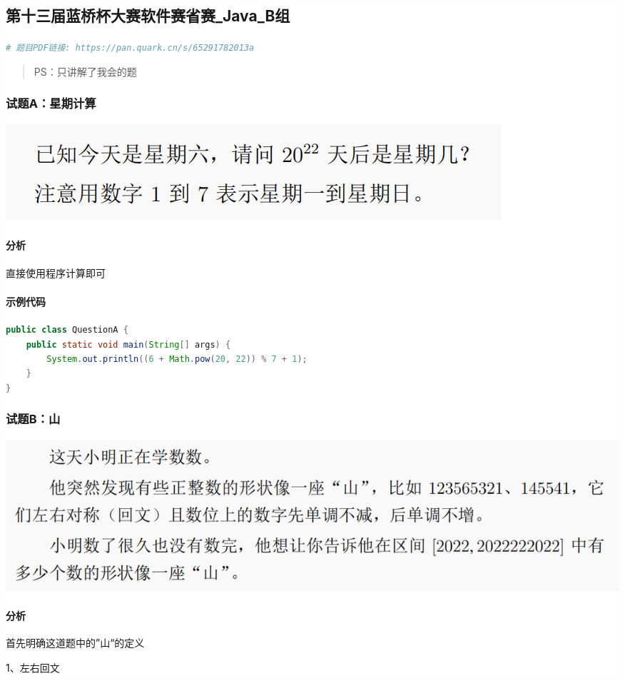 ## 第十三届蓝桥杯大赛软件赛省赛_Java_B组

```bash
# 题目PDF链接: https://pan.quark.cn/s/65291782013a
```

> PS：只讲解了我会的题

### 试题A：星期计算

![试题A](第十三届蓝桥杯大赛软件赛省赛_Java_B组/image-20230226100821957.png)

#### 分析

直接使用程序计算即可

#### 示例代码

```java
public class QuestionA {
	public static void main(String[] args) {
		System.out.println((6 + Math.pow(20, 22)) % 7 + 1);
	}
}
```

### 试题B：山

![试题B](第十三届蓝桥杯大赛软件赛省赛_Java_B组/image-20230226101411466.png)

#### 分析

首先明确这道题中的”山“的定义

1、左右回文

